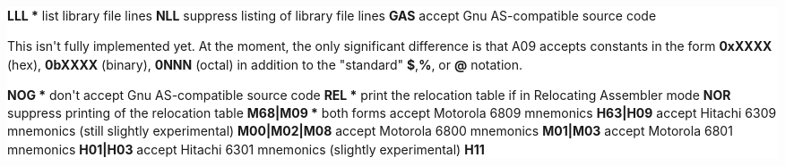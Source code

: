   </tr>
  <tr>
    <td colspan="2" height="8" valign="top"></td>
  </tr>
  <tr>
    <td valign="top"><b>LLL *</b></td>
    <td>list library file lines</td>
  </tr>
  <tr>
    <td valign="top"><b>NLL</b></td>
    <td>suppress listing of library file lines</td>
  </tr>
  <tr>
    <td colspan="2" height="8" valign="top"></td>
  </tr>
  <tr bgcolor="#f0f0f0">
    <td valign="top"><b>GAS</b></td>
    <td>accept Gnu AS-compatible source code
      
This isn't fully implemented yet. At the moment, the only significant 
    difference is that A09 accepts constants in the form <b>0xXXXX</b> (hex), <b>
    0bXXXX</b> (binary), <b>0NNN</b> (octal) in addition to the "standard" <b>$</b>,<b>%</b>, 
    or <b>@</b> notation.</td>
  </tr>
  <tr bgcolor="#f0f0f0">
    <td valign="top"><b>NOG *</b></td>
    <td>don't accept Gnu AS-compatible source code</td>
  </tr>
  <tr>
    <td colspan="2" height="8" valign="top"></td>
  </tr>
  <tr>
    <td valign="top"><b>REL *</b></td>
    <td>print the relocation table if in Relocating Assembler mode</td>
  </tr>
  <tr>
    <td valign="top"><b>NOR</b></td>
    <td>suppress printing of the relocation table</td>
  </tr>
  <tr>
    <td colspan="2" height="8" valign="top"></td>
  </tr>
  <tr bgcolor="#f0f0f0">
    <td valign="top"><b>M68|M09 *</b></td>
    <td>both forms accept Motorola 6809 mnemonics</td>
  </tr>
  <tr bgcolor="#f0f0f0">
    <td valign="top"><b>H63|H09</b></td>
    <td>accept Hitachi 6309 mnemonics (still slightly experimental)</td>
  </tr>
  <tr bgcolor="#f0f0f0">
    <td valign="top"><b>M00|M02|M08</b></td>
    <td>accept Motorola 6800 mnemonics</td>
  </tr>
  <tr bgcolor="#f0f0f0">
    <td valign="top"><b>M01|M03</b></td>
    <td>accept Motorola 6801 mnemonics</td>
  </tr>
  <tr bgcolor="#f0f0f0">
    <td valign="top"><b>H01|H03</b></td>
    <td>accept Hitachi 6301 mnemonics (slightly experimental)</td>
  </tr>
  <tr bgcolor="#f0f0f0">
    <td valign="top"><b>H11</b></td>